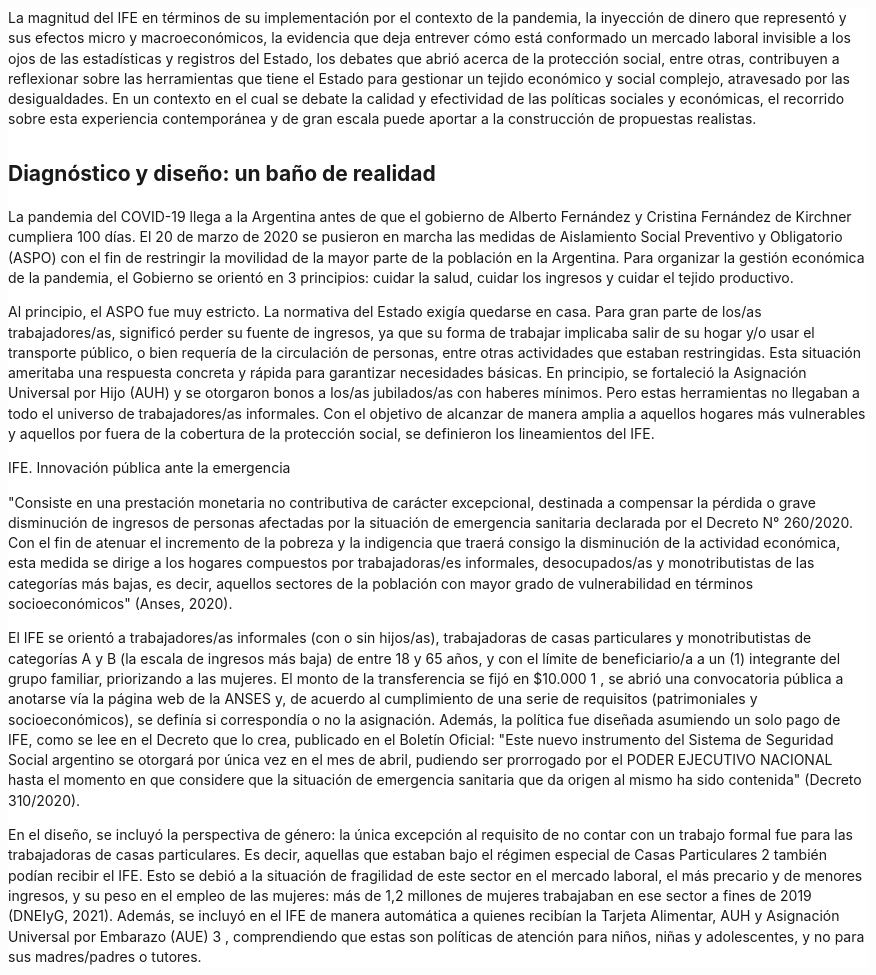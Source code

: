 La magnitud del IFE en términos de su implementación por el contexto de la pandemia, la inyección de dinero que representó y sus efectos micro y macroeconómicos, la evidencia que deja entrever cómo está conformado un mercado laboral invisible a los ojos de las estadísticas y registros del Estado, los debates que abrió acerca de la protección social, entre otras, contribuyen a reflexionar sobre las herramientas que tiene el Estado para gestionar un tejido económico y social complejo, atravesado por las desigualdades. En un contexto en el cual se debate la calidad y efectividad de las políticas sociales y económicas, el recorrido sobre esta experiencia contemporánea y de gran escala puede aportar a la construcción de propuestas realistas.

## Diagnóstico y diseño: un baño de realidad

La pandemia del COVID-19 llega a la Argentina antes de que el gobierno de Alberto Fernández y Cristina Fernández de Kirchner cumpliera 100 días. El 20 de marzo de 2020 se pusieron en marcha las medidas de Aislamiento Social Preventivo y Obligatorio (ASPO) con el fin de restringir la movilidad de la mayor parte de la población en la Argentina. Para organizar la gestión económica de la pandemia, el Gobierno se orientó en 3 principios: cuidar la salud, cuidar los ingresos y cuidar el tejido productivo.

Al principio, el ASPO fue muy estricto. La normativa del Estado exigía quedarse en casa. Para gran parte de los/as trabajadores/as, significó perder su fuente de ingresos, ya que su forma de trabajar implicaba salir de su hogar y/o usar el transporte público, o bien requería de la circulación de personas, entre otras actividades que estaban restringidas. Esta situación ameritaba una respuesta concreta y rápida para garantizar necesidades básicas. En principio, se fortaleció la Asignación Universal por Hijo (AUH) y se otorgaron bonos a los/as jubilados/as con haberes mínimos. Pero estas herramientas no llegaban a todo el universo de trabajadores/as informales. Con el objetivo de alcanzar de manera amplia a aquellos hogares más vulnerables y aquellos por fuera de la cobertura de la protección social, se definieron los lineamientos del IFE.

IFE. Innovación pública ante la emergencia

"Consiste en una prestación monetaria no contributiva de carácter excepcional, destinada a compensar la pérdida o grave disminución de ingresos de personas afectadas por la situación de emergencia sanitaria declarada por el Decreto N° 260/2020. Con el fin de atenuar el incremento de la pobreza y la indigencia que traerá consigo la disminución de la actividad económica, esta medida se dirige a los hogares compuestos por trabajadoras/es informales, desocupados/as y monotributistas de las categorías más bajas, es decir, aquellos sectores de la población con mayor grado de vulnerabilidad en términos socioeconómicos" (Anses, 2020).

El IFE se orientó a trabajadores/as informales (con o sin hijos/as), trabajadoras de casas particulares y monotributistas de categorías A y B (la escala de ingresos más baja) de entre 18 y 65 años, y con el límite de beneficiario/a a un (1) integrante del grupo familiar, priorizando a las mujeres. El monto de la transferencia se fijó en $10.000 1 , se abrió una convocatoria pública a anotarse vía la página web de la ANSES y, de acuerdo al cumplimiento de una serie de requisitos (patrimoniales y socioeconómicos), se definía si correspondía o no la asignación. Además, la política fue diseñada asumiendo un solo pago de IFE, como se lee en el Decreto que lo crea, publicado en el Boletín Oficial:  "Este nuevo instrumento del Sistema de Seguridad Social argentino se otorgará por única vez en el mes de abril, pudiendo ser prorrogado por el PODER EJECUTIVO NACIONAL hasta el momento en que considere que la situación de emergencia sanitaria que da origen al mismo ha sido contenida" (Decreto 310/2020).

En el diseño, se incluyó la perspectiva de género: la única excepción al requisito de no contar con un trabajo formal fue para las trabajadoras de casas particulares. Es decir, aquellas que estaban bajo el régimen especial de Casas Particulares 2 también podían recibir el IFE. Esto se debió a la situación de fragilidad de este sector en el mercado laboral, el más precario y de menores ingresos, y su peso en el empleo de las mujeres: más de 1,2 millones de mujeres trabajaban en ese sector a fines de 2019 (DNEIyG, 2021). Además, se incluyó en el IFE de manera automática a quienes recibían la Tarjeta Alimentar, AUH y Asignación Universal por Embarazo (AUE) 3 , comprendiendo que estas son políticas de atención para niños, niñas y adolescentes, y no para sus madres/padres o tutores.
